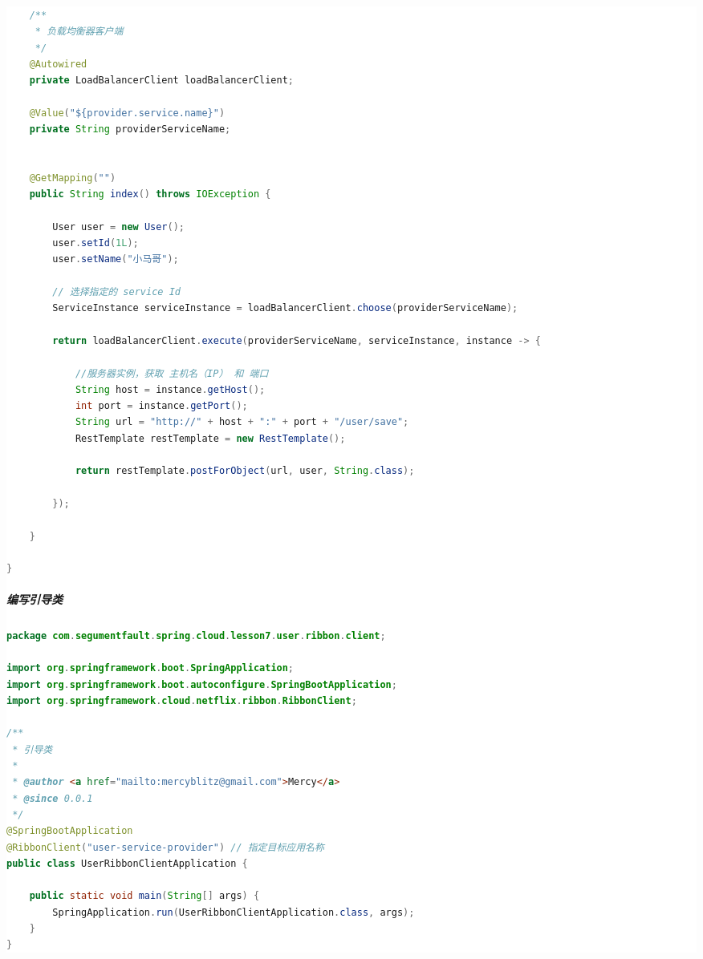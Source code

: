```java
    /**
     * 负载均衡器客户端
     */
    @Autowired
    private LoadBalancerClient loadBalancerClient;

    @Value("${provider.service.name}")
    private String providerServiceName;


    @GetMapping("")
    public String index() throws IOException {

        User user = new User();
        user.setId(1L);
        user.setName("小马哥");

        // 选择指定的 service Id
        ServiceInstance serviceInstance = loadBalancerClient.choose(providerServiceName);

        return loadBalancerClient.execute(providerServiceName, serviceInstance, instance -> {

            //服务器实例，获取 主机名（IP） 和 端口
            String host = instance.getHost();
            int port = instance.getPort();
            String url = "http://" + host + ":" + port + "/user/save";
            RestTemplate restTemplate = new RestTemplate();

            return restTemplate.postForObject(url, user, String.class);

        });

    }

}
```



##### 编写引导类

```java
package com.segumentfault.spring.cloud.lesson7.user.ribbon.client;

import org.springframework.boot.SpringApplication;
import org.springframework.boot.autoconfigure.SpringBootApplication;
import org.springframework.cloud.netflix.ribbon.RibbonClient;

/**
 * 引导类
 *
 * @author <a href="mailto:mercyblitz@gmail.com">Mercy</a>
 * @since 0.0.1
 */
@SpringBootApplication
@RibbonClient("user-service-provider") // 指定目标应用名称
public class UserRibbonClientApplication {

    public static void main(String[] args) {
        SpringApplication.run(UserRibbonClientApplication.class, args);
    }
}
```
